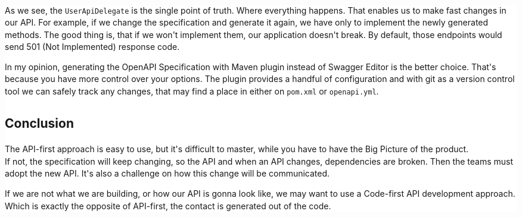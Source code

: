 As we see, the `UserApiDelegate` is the single point of truth. Where everything happens. That enables us to make fast changes in our API. For example, if we change the specification and generate it again, we have only to implement the newly generated methods.
The good thing is, that if we won't implement them, our application doesn't break. By default, those endpoints would send 501 (Not Implemented) response code.

In my opinion, generating the OpenAPI Specification with Maven plugin instead of Swagger Editor is the better choice. 
That's because you have more control over your options. The plugin provides a handful of configuration and with git as a version control tool we can safely track any changes, that may find a place in either on `pom.xml` or `openapi.yml`.

## Conclusion

The API-first approach is easy to use, but it's difficult to master, while you have to have the Big Picture of the product.  
If not, the specification will keep changing, so the API and when an API changes, dependencies are broken. Then the teams must adopt the new API. 
It's also a challenge on how this change will be communicated.

If we are not what we are building, or how our API is gonna look like, we may want to use a Code-first API development approach. Which is exactly the opposite of API-first, the contact is generated out of the code.